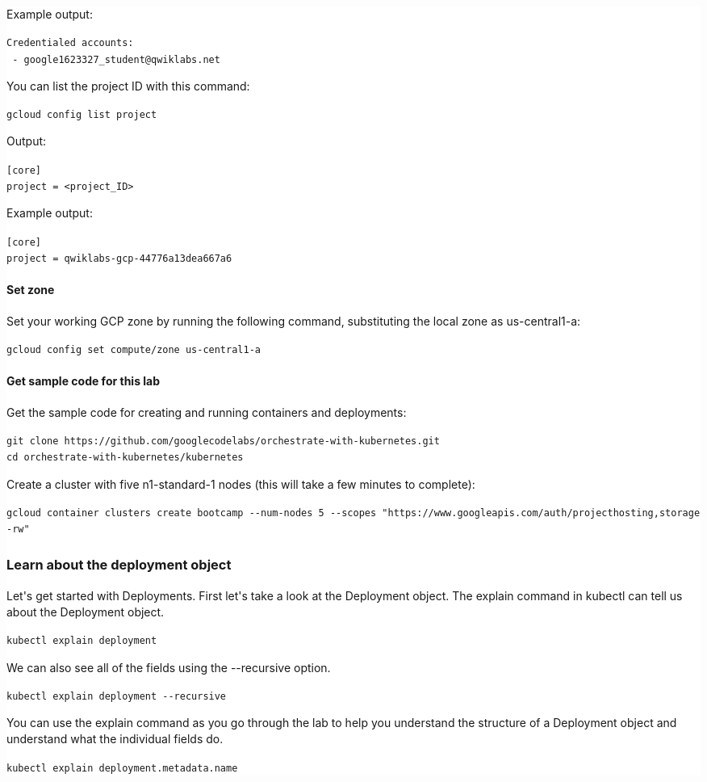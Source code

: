 Example output:
```
Credentialed accounts:
 - google1623327_student@qwiklabs.net
```

You can list the project ID with this command:
```
gcloud config list project
```
Output:
```
[core]
project = <project_ID>
```

Example output:

```
[core]
project = qwiklabs-gcp-44776a13dea667a6
```


#### Set zone

Set your working GCP zone by running the following command, substituting the local zone as us-central1-a:
```
gcloud config set compute/zone us-central1-a
```

#### Get sample code for this lab
Get the sample code for creating and running containers and deployments:
```
git clone https://github.com/googlecodelabs/orchestrate-with-kubernetes.git
cd orchestrate-with-kubernetes/kubernetes
```
Create a cluster with five n1-standard-1 nodes (this will take a few minutes to complete):
```
gcloud container clusters create bootcamp --num-nodes 5 --scopes "https://www.googleapis.com/auth/projecthosting,storage-rw"
```

### Learn about the deployment object
Let's get started with Deployments. First let's take a look at the Deployment object. The explain command in kubectl can tell us about the Deployment object.
```
kubectl explain deployment
```
We can also see all of the fields using the --recursive option.
```
kubectl explain deployment --recursive
```
You can use the explain command as you go through the lab to help you understand the structure of a Deployment object and understand what the individual fields do.
```
kubectl explain deployment.metadata.name
```
